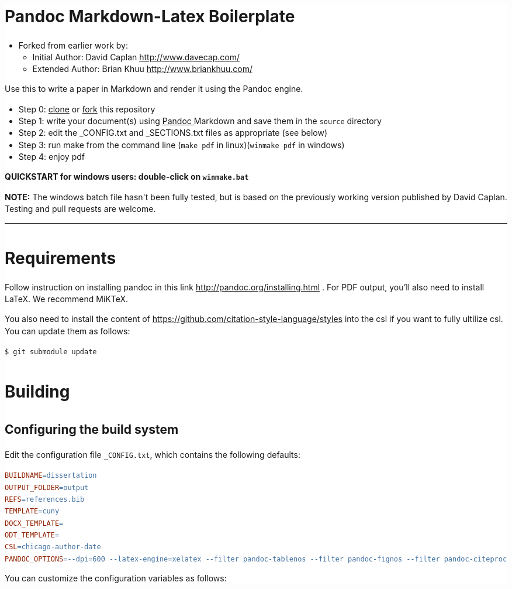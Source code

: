 Pandoc Markdown-Latex Boilerplate
==========================

* Forked from earlier work by:
  * Initial Author: David Caplan http://www.davecap.com/
  * Extended Author: Brian Khuu http://www.briankhuu.com/

Use this to write a paper in Markdown and render it using the Pandoc engine.

 *   Step 0: [clone](https://help.github.com/articles/cloning-a-repository/) or [fork](https://help.github.com/articles/fork-a-repo/) this repository
 *   Step 1: write your document(s) using [ Pandoc ](http://pandoc.org/MANUAL.html) Markdown and save them in the `source` directory
 *   Step 2: edit the \_CONFIG.txt and \_SECTIONS.txt files as appropriate (see below)
 *   Step 3: run make from the command line (`make pdf` in linux)(`winmake pdf` in windows)
 *   Step 4: enjoy pdf

**QUICKSTART for windows users: double-click on `winmake.bat`**

**NOTE:** The windows batch file hasn't been fully tested, but is based on the previously working version published by David Caplan. Testing and pull requests are welcome.


------------------------------------------------------------------------

# Requirements

 Follow instruction on installing pandoc in this link http://pandoc.org/installing.html . For PDF output, you’ll also need to install LaTeX. We recommend MiKTeX.

 You also need to install the content of https://github.com/citation-style-language/styles into the csl if you want to fully ultilize csl. You can update them as follows:

 ``$ git submodule update``

# Building

## Configuring the build system

Edit the configuration file `_CONFIG.txt`, which contains the following defaults:

```makefile
BUILDNAME=dissertation
OUTPUT_FOLDER=output
REFS=references.bib
TEMPLATE=cuny
DOCX_TEMPLATE=
ODT_TEMPLATE=
CSL=chicago-author-date
PANDOC_OPTIONS=--dpi=600 --latex-engine=xelatex --filter pandoc-tablenos --filter pandoc-fignos --filter pandoc-citeproc
```

You can customize the configuration variables as follows:
